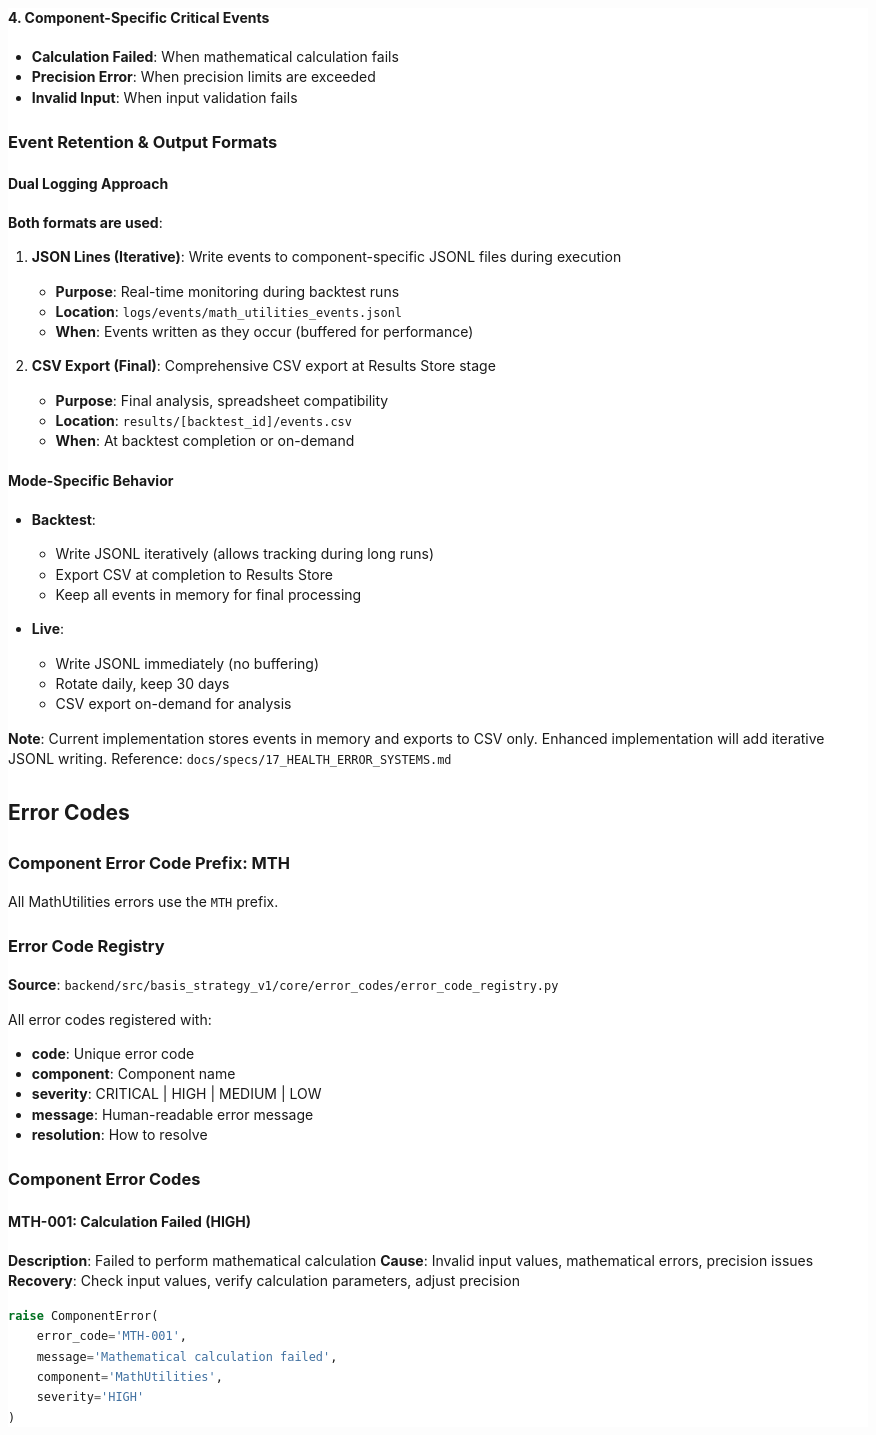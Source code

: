 #### 4. Component-Specific Critical Events
- **Calculation Failed**: When mathematical calculation fails
- **Precision Error**: When precision limits are exceeded
- **Invalid Input**: When input validation fails

### Event Retention & Output Formats

#### Dual Logging Approach
**Both formats are used**:
1. **JSON Lines (Iterative)**: Write events to component-specific JSONL files during execution
   - **Purpose**: Real-time monitoring during backtest runs
   - **Location**: `logs/events/math_utilities_events.jsonl`
   - **When**: Events written as they occur (buffered for performance)
   
2. **CSV Export (Final)**: Comprehensive CSV export at Results Store stage
   - **Purpose**: Final analysis, spreadsheet compatibility
   - **Location**: `results/[backtest_id]/events.csv`
   - **When**: At backtest completion or on-demand

#### Mode-Specific Behavior
- **Backtest**: 
  - Write JSONL iteratively (allows tracking during long runs)
  - Export CSV at completion to Results Store
  - Keep all events in memory for final processing
  
- **Live**: 
  - Write JSONL immediately (no buffering)
  - Rotate daily, keep 30 days
  - CSV export on-demand for analysis

**Note**: Current implementation stores events in memory and exports to CSV only. Enhanced implementation will add iterative JSONL writing. Reference: `docs/specs/17_HEALTH_ERROR_SYSTEMS.md`

## Error Codes

### Component Error Code Prefix: MTH
All MathUtilities errors use the `MTH` prefix.

### Error Code Registry
**Source**: `backend/src/basis_strategy_v1/core/error_codes/error_code_registry.py`

All error codes registered with:
- **code**: Unique error code
- **component**: Component name
- **severity**: CRITICAL | HIGH | MEDIUM | LOW
- **message**: Human-readable error message
- **resolution**: How to resolve

### Component Error Codes

#### MTH-001: Calculation Failed (HIGH)
**Description**: Failed to perform mathematical calculation
**Cause**: Invalid input values, mathematical errors, precision issues
**Recovery**: Check input values, verify calculation parameters, adjust precision
```python
raise ComponentError(
    error_code='MTH-001',
    message='Mathematical calculation failed',
    component='MathUtilities',
    severity='HIGH'
)
```
